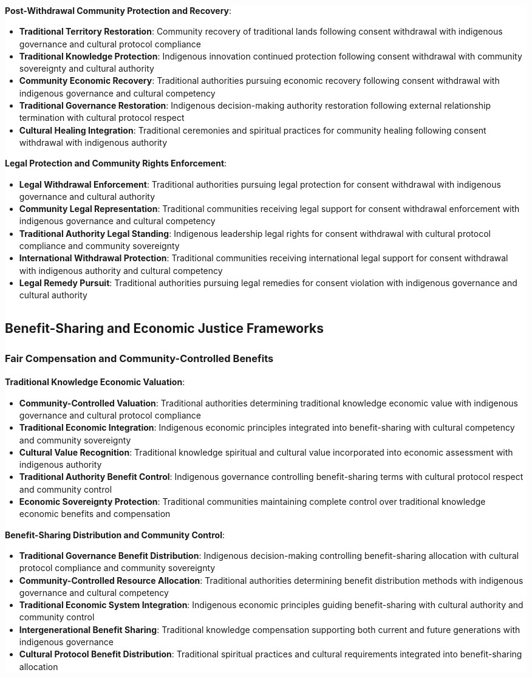 **Post-Withdrawal Community Protection and Recovery**:
- **Traditional Territory Restoration**: Community recovery of traditional lands following consent withdrawal with indigenous governance and cultural protocol compliance
- **Traditional Knowledge Protection**: Indigenous innovation continued protection following consent withdrawal with community sovereignty and cultural authority
- **Community Economic Recovery**: Traditional authorities pursuing economic recovery following consent withdrawal with indigenous governance and cultural competency
- **Traditional Governance Restoration**: Indigenous decision-making authority restoration following external relationship termination with cultural protocol respect
- **Cultural Healing Integration**: Traditional ceremonies and spiritual practices for community healing following consent withdrawal with indigenous authority

**Legal Protection and Community Rights Enforcement**:
- **Legal Withdrawal Enforcement**: Traditional authorities pursuing legal protection for consent withdrawal with indigenous governance and cultural authority
- **Community Legal Representation**: Traditional communities receiving legal support for consent withdrawal enforcement with indigenous governance and cultural competency
- **Traditional Authority Legal Standing**: Indigenous leadership legal rights for consent withdrawal with cultural protocol compliance and community sovereignty
- **International Withdrawal Protection**: Traditional communities receiving international legal support for consent withdrawal with indigenous authority and cultural competency
- **Legal Remedy Pursuit**: Traditional authorities pursuing legal remedies for consent violation with indigenous governance and cultural authority

## <a id="benefit-sharing-economic-justice-frameworks"></a>Benefit-Sharing and Economic Justice Frameworks

### Fair Compensation and Community-Controlled Benefits

**Traditional Knowledge Economic Valuation**:
- **Community-Controlled Valuation**: Traditional authorities determining traditional knowledge economic value with indigenous governance and cultural protocol compliance
- **Traditional Economic Integration**: Indigenous economic principles integrated into benefit-sharing with cultural competency and community sovereignty
- **Cultural Value Recognition**: Traditional knowledge spiritual and cultural value incorporated into economic assessment with indigenous authority
- **Traditional Authority Benefit Control**: Indigenous governance controlling benefit-sharing terms with cultural protocol respect and community control
- **Economic Sovereignty Protection**: Traditional communities maintaining complete control over traditional knowledge economic benefits and compensation

**Benefit-Sharing Distribution and Community Control**:
- **Traditional Governance Benefit Distribution**: Indigenous decision-making controlling benefit-sharing allocation with cultural protocol compliance and community sovereignty
- **Community-Controlled Resource Allocation**: Traditional authorities determining benefit distribution methods with indigenous governance and cultural competency
- **Traditional Economic System Integration**: Indigenous economic principles guiding benefit-sharing with cultural authority and community control
- **Intergenerational Benefit Sharing**: Traditional knowledge compensation supporting both current and future generations with indigenous governance
- **Cultural Protocol Benefit Distribution**: Traditional spiritual practices and cultural requirements integrated into benefit-sharing allocation
